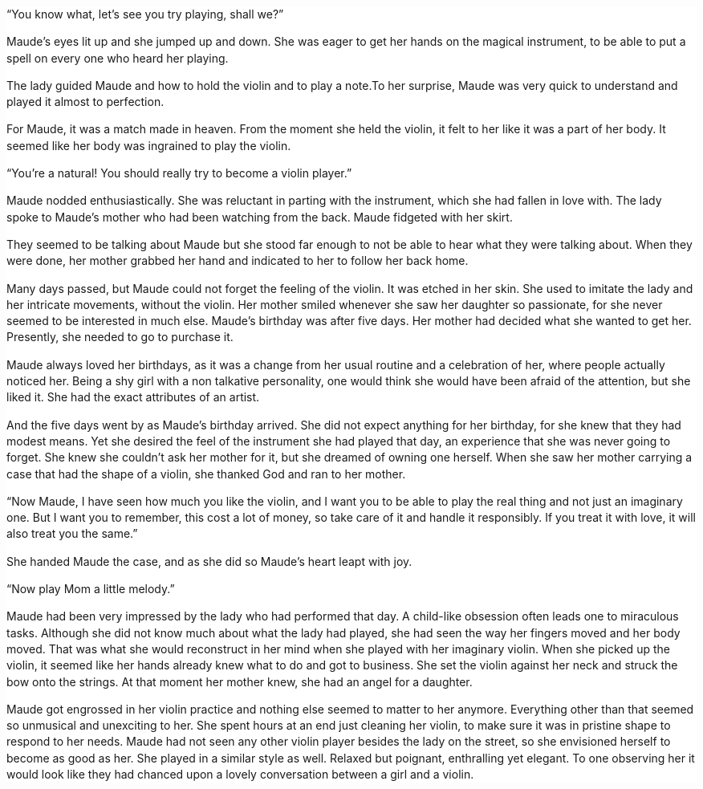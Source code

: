 “You know what, let’s see you try playing, shall we?”

Maude’s eyes lit up and she jumped up and down. She was eager to get her hands on the magical instrument, to be able to put a spell on every one who heard her playing.

The lady guided Maude and how to hold the violin and to play a note.To her surprise, Maude was very quick to understand and played it almost to perfection.

For Maude, it was a match made in heaven. From the moment she held the violin, it felt to her like it was a part of her body. It seemed like her body was ingrained to play the violin.

“You’re a natural! You should really try to become a violin player.”

Maude nodded enthusiastically. She was reluctant in parting with the instrument, which she had fallen in love with. The lady spoke to Maude’s mother who had been watching from the back. Maude fidgeted with her skirt.

They seemed to be talking about Maude but she stood far enough to not be able to hear what they were talking about. When they were done, her mother grabbed her hand and indicated to her to follow her back home.

Many days passed, but Maude could not forget the feeling of the violin. It was etched in her skin. She used to imitate the lady and her intricate movements, without the violin. Her mother smiled whenever she saw her daughter so passionate, for she never seemed to be interested in much else. Maude’s birthday was after five days. Her mother had decided what she wanted to get her. Presently, she needed to go to purchase it.

Maude always loved her birthdays, as it was a change from her usual routine and a celebration of her, where people actually noticed her. Being a shy girl with a non talkative personality, one would think she would have been afraid of the attention, but she liked it. She had the exact attributes of an artist.

And the five days went by as Maude’s birthday arrived. She did not expect anything for her birthday, for she knew that they had modest means. Yet she desired the feel of the instrument she had played that day, an experience that she was never going to forget. She knew she couldn’t ask her mother for it, but she dreamed of owning one herself. When she saw her mother carrying a case that had the shape of a violin, she thanked God and ran to her mother.

“Now Maude, I have seen how much you like the violin, and I want you to be able to play the real thing and not just an imaginary one. But I want you to remember, this cost a lot of money, so take care of it and handle it responsibly. If you treat it with love, it will also treat you the same.”

She handed Maude the case, and as she did so Maude’s heart leapt with joy.

“Now play Mom a little melody.”

Maude had been very impressed by the lady who had performed that day. A child-like obsession often leads one to miraculous tasks. Although she did not know much about what the lady had played, she had seen the way her fingers moved and her body moved. That was what she would reconstruct in her mind when she played with her imaginary violin. When she picked up the violin, it seemed like her hands already knew what to do and got to business. She set the violin against her neck and struck the bow onto the strings. At that moment her mother knew, she had an angel for a daughter.

Maude got engrossed in her violin practice and nothing else seemed to matter to her anymore. Everything other than that seemed so unmusical and unexciting to her. She spent hours at an end just cleaning her violin, to make sure it was in pristine shape to respond to her needs. Maude had not seen any other violin player besides the lady on the street, so she envisioned herself to become as good as her. She played in a similar style as well. Relaxed but poignant, enthralling yet elegant. To one observing her it would look like they had chanced upon a lovely conversation between a girl and a violin.
